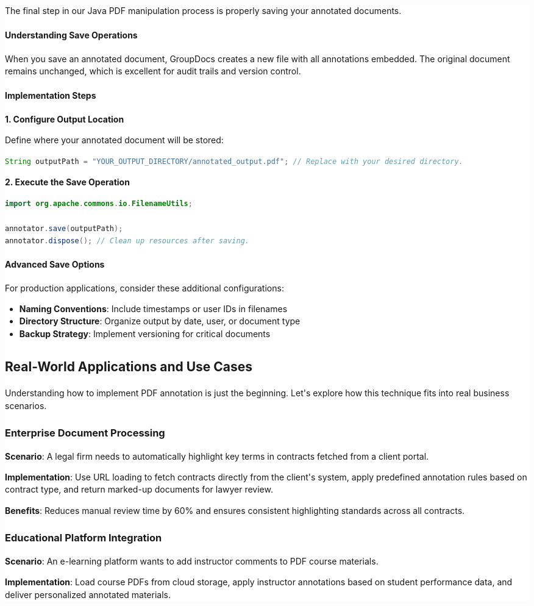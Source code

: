 The final step in our Java PDF manipulation process is properly saving your annotated documents.

#### Understanding Save Operations

When you save an annotated document, GroupDocs creates a new file with all annotations embedded. The original document remains unchanged, which is excellent for audit trails and version control.

#### Implementation Steps

**1. Configure Output Location**

Define where your annotated document will be stored:

```java
String outputPath = "YOUR_OUTPUT_DIRECTORY/annotated_output.pdf"; // Replace with your desired directory.
```

**2. Execute the Save Operation**

```java
import org.apache.commons.io.FilenameUtils;

annotator.save(outputPath);
annotator.dispose(); // Clean up resources after saving.
```

#### Advanced Save Options

For production applications, consider these additional configurations:

- **Naming Conventions**: Include timestamps or user IDs in filenames
- **Directory Structure**: Organize output by date, user, or document type
- **Backup Strategy**: Implement versioning for critical documents

## Real-World Applications and Use Cases

Understanding how to implement PDF annotation is just the beginning. Let's explore how this technique fits into real business scenarios.

### Enterprise Document Processing

**Scenario**: A legal firm needs to automatically highlight key terms in contracts fetched from a client portal.

**Implementation**: Use URL loading to fetch contracts directly from the client's system, apply predefined annotation rules based on contract type, and return marked-up documents for lawyer review.

**Benefits**: Reduces manual review time by 60% and ensures consistent highlighting standards across all contracts.

### Educational Platform Integration

**Scenario**: An e-learning platform wants to add instructor comments to PDF course materials.

**Implementation**: Load course PDFs from cloud storage, apply instructor annotations based on student performance data, and deliver personalized annotated materials.
